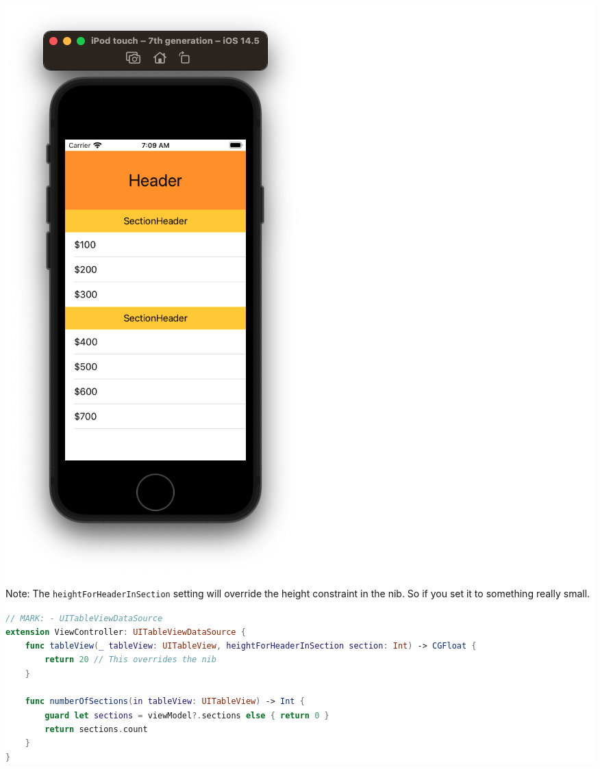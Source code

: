 ![](images/3b.png)


Note: The `heightForHeaderInSection` setting will override the height constraint in the nib. So if you set it to something really small.

```swift
// MARK: - UITableViewDataSource
extension ViewController: UITableViewDataSource {
    func tableView(_ tableView: UITableView, heightForHeaderInSection section: Int) -> CGFloat {
        return 20 // This overrides the nib
    }
    
    func numberOfSections(in tableView: UITableView) -> Int {
        guard let sections = viewModel?.sections else { return 0 }
        return sections.count
    }
}
```
